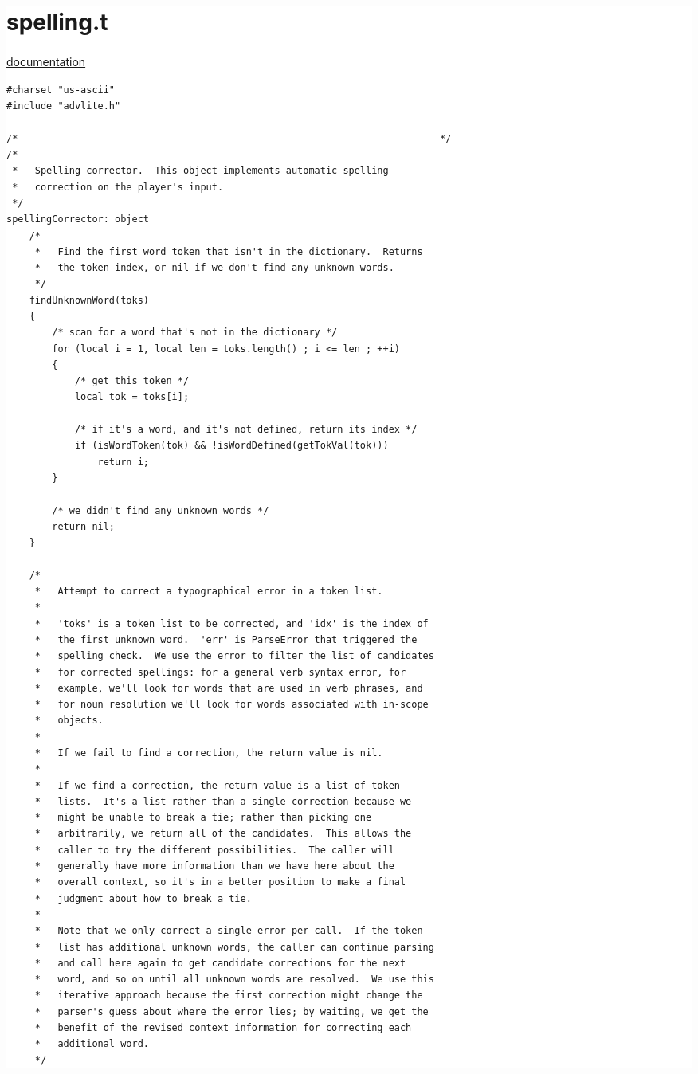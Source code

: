 # spelling.t

[documentation](../file/spelling.t.html)

    #charset "us-ascii"
    #include "advlite.h"

    /* ------------------------------------------------------------------------ */
    /*
     *   Spelling corrector.  This object implements automatic spelling
     *   correction on the player's input.  
     */
    spellingCorrector: object
        /*
         *   Find the first word token that isn't in the dictionary.  Returns
         *   the token index, or nil if we don't find any unknown words. 
         */
        findUnknownWord(toks)
        {
            /* scan for a word that's not in the dictionary */
            for (local i = 1, local len = toks.length() ; i <= len ; ++i)
            {
                /* get this token */
                local tok = toks[i];

                /* if it's a word, and it's not defined, return its index */
                if (isWordToken(tok) && !isWordDefined(getTokVal(tok)))
                    return i;
            }

            /* we didn't find any unknown words */
            return nil;
        }

        /*
         *   Attempt to correct a typographical error in a token list.
         *   
         *   'toks' is a token list to be corrected, and 'idx' is the index of
         *   the first unknown word.  'err' is ParseError that triggered the
         *   spelling check.  We use the error to filter the list of candidates
         *   for corrected spellings: for a general verb syntax error, for
         *   example, we'll look for words that are used in verb phrases, and
         *   for noun resolution we'll look for words associated with in-scope
         *   objects.
         *   
         *   If we fail to find a correction, the return value is nil.
         *   
         *   If we find a correction, the return value is a list of token
         *   lists.  It's a list rather than a single correction because we
         *   might be unable to break a tie; rather than picking one
         *   arbitrarily, we return all of the candidates.  This allows the
         *   caller to try the different possibilities.  The caller will
         *   generally have more information than we have here about the
         *   overall context, so it's in a better position to make a final
         *   judgment about how to break a tie.
         *   
         *   Note that we only correct a single error per call.  If the token
         *   list has additional unknown words, the caller can continue parsing
         *   and call here again to get candidate corrections for the next
         *   word, and so on until all unknown words are resolved.  We use this
         *   iterative approach because the first correction might change the
         *   parser's guess about where the error lies; by waiting, we get the
         *   benefit of the revised context information for correcting each
         *   additional word.  
         */
